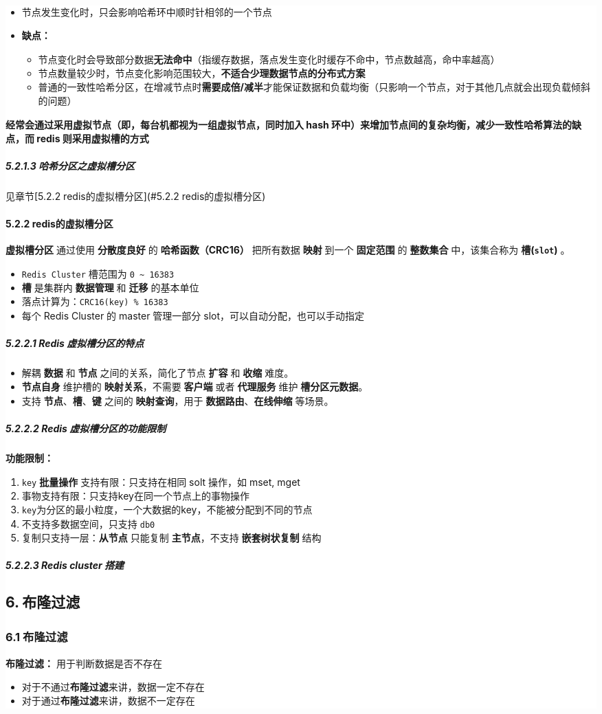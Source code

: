   - 节点发生变化时，只会影响哈希环中顺时针相邻的一个节点

- **缺点：**

  - 节点变化时会导致部分数据**无法命中**（指缓存数据，落点发生变化时缓存不命中，节点数越高，命中率越高）
  - 节点数量较少时，节点变化影响范围较大，**不适合少理数据节点的分布式方案**
  - 普通的一致性哈希分区，在增减节点时**需要成倍/减半**才能保证数据和负载均衡（只影响一个节点，对于其他几点就会出现负载倾斜的问题）

**经常会通过采用虚拟节点（即，每台机都视为一组虚拟节点，同时加入 hash 环中）来增加节点间的复杂均衡，减少一致性哈希算法的缺点，而 redis 则采用虚拟槽的方式**



##### 5.2.1.3 哈希分区之虚拟槽分区

见章节[5.2.2 redis的虚拟槽分区](#5.2.2 redis的虚拟槽分区)



#### 5.2.2 redis的虚拟槽分区

**虚拟槽分区** 通过使用 **分散度良好** 的 **哈希函数（CRC16）** 把所有数据 **映射** 到一个 **固定范围** 的 **整数集合** 中，该集合称为 **槽(`slot`)** 。

- `Redis Cluster` 槽范围为 `0 ~ 16383`
- **槽** 是集群内 **数据管理** 和 **迁移** 的基本单位
- 落点计算为：`CRC16(key) % 16383`
- 每个 Redis Cluster 的 master 管理一部分 slot，可以自动分配，也可以手动指定



##### 5.2.2.1 Redis 虚拟槽分区的特点

- 解耦 **数据** 和 **节点** 之间的关系，简化了节点 **扩容** 和 **收缩** 难度。
- **节点自身** 维护槽的 **映射关系**，不需要 **客户端** 或者 **代理服务** 维护 **槽分区元数据**。
- 支持 **节点**、**槽**、**键** 之间的 **映射查询**，用于 **数据路由**、**在线伸缩** 等场景。



##### 5.2.2.2 Redis 虚拟槽分区的功能限制

**功能限制：**

1. `key` **批量操作** 支持有限：只支持在相同 solt 操作，如 mset, mget
2. 事物支持有限：只支持key在同一个节点上的事物操作
3. `key`为分区的最小粒度，一个大数据的key，不能被分配到不同的节点
4. 不支持多数据空间，只支持 `db0`
5. 复制只支持一层：**从节点** 只能复制 **主节点**，不支持 **嵌套树状复制** 结构



##### 5.2.2.3 Redis cluster 搭建



## 6. 布隆过滤

### 6.1 布隆过滤

**布隆过滤：** 用于判断数据是否不存在

- 对于不通过**布隆过滤**来讲，数据一定不存在
- 对于通过**布隆过滤**来讲，数据不一定存在
